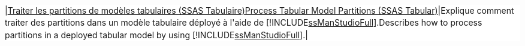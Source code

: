 |[<span data-ttu-id="d0e65-171">Traiter les partitions de modèles tabulaires &#40;SSAS Tabulaire&#41;</span><span class="sxs-lookup"><span data-stu-id="d0e65-171">Process Tabular Model Partitions &#40;SSAS Tabular&#41;</span></span>](process-tabular-model-partitions-ssas-tabular.md)|<span data-ttu-id="d0e65-172">Explique comment traiter des partitions dans un modèle tabulaire déployé à l'aide de [!INCLUDE[ssManStudioFull](../../includes/ssmanstudiofull-md.md)].</span><span class="sxs-lookup"><span data-stu-id="d0e65-172">Describes how to process partitions in a deployed tabular model by using [!INCLUDE[ssManStudioFull](../../includes/ssmanstudiofull-md.md)].</span></span>|  
  
  
